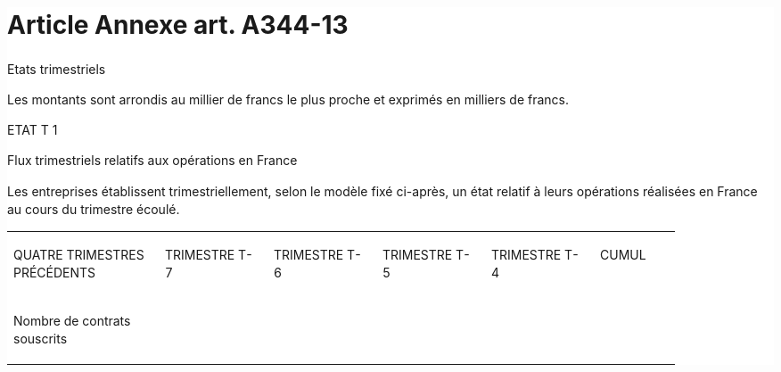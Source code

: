 # Article Annexe art. A344-13

Etats trimestriels

Les montants sont arrondis au millier de francs le plus proche et exprimés en milliers de francs.

ETAT T 1

Flux trimestriels relatifs aux opérations en France

Les entreprises établissent trimestriellement, selon le modèle fixé ci-après, un état relatif à leurs opérations réalisées en
France au cours du trimestre écoulé.

<table>
  <tbody>
    <tr>
      <td width="156">

QUATRE TRIMESTRES PRÉCÉDENTS

</td>
      <td width="108">

TRIMESTRE T-7

</td>
      <td width="108">

TRIMESTRE T-6

</td>
      <td width="108">

TRIMESTRE T-5

</td>
      <td width="108">

TRIMESTRE T-4

</td>
      <td width="77">

CUMUL

</td>
    </tr>
    <tr>
      <td width="156">

Nombre de contrats souscrits

</td>
      <td width="108">

</td>
      <td width="108">
